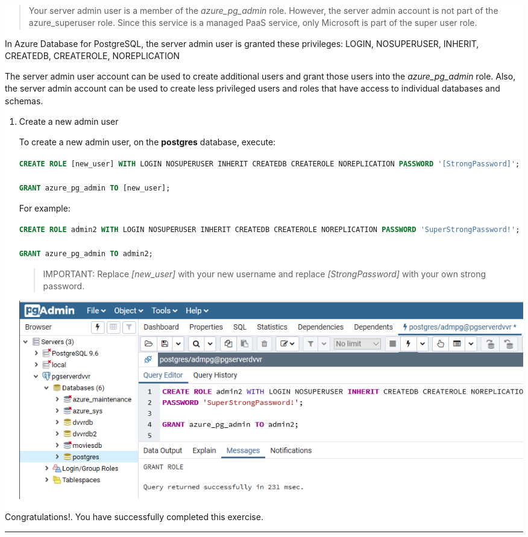    >Your server admin user is a member of the *azure_pg_admin* role. However, the server admin account is not part of the azure_superuser role. Since this service is a managed PaaS service, only Microsoft is part of the super user role.
    
   In Azure Database for PostgreSQL, the server admin user is granted these privileges: LOGIN, NOSUPERUSER, INHERIT, CREATEDB, CREATEROLE, NOREPLICATION
    
   The server admin user account can be used to create additional users and grant those users into the *azure_pg_admin* role. Also, the server admin account can be used to create less privileged users and roles that have access to individual databases and schemas.

1. Create a new admin user
    
   To create a new admin user, on the **postgres** database, execute:
    
   ```sql
   CREATE ROLE [new_user] WITH LOGIN NOSUPERUSER INHERIT CREATEDB CREATEROLE NOREPLICATION PASSWORD '[StrongPassword]';

   GRANT azure_pg_admin TO [new_user];
   ```

   For example:

   ```sql
   CREATE ROLE admin2 WITH LOGIN NOSUPERUSER INHERIT CREATEDB CREATEROLE NOREPLICATION PASSWORD 'SuperStrongPassword!';

   GRANT azure_pg_admin TO admin2;
   ```
    
   >IMPORTANT: Replace *[new_user]* with your new username and replace *[StrongPassword]* with your own strong password.
    
   ![](Media/image0118.png)

Congratulations!. You have successfully completed this exercise.

---
